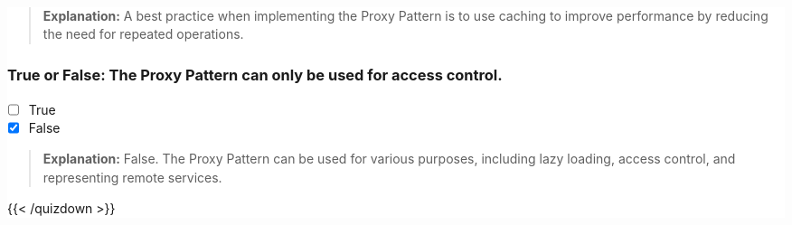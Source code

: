 > **Explanation:** A best practice when implementing the Proxy Pattern is to use caching to improve performance by reducing the need for repeated operations.

### True or False: The Proxy Pattern can only be used for access control.

- [ ] True
- [x] False

> **Explanation:** False. The Proxy Pattern can be used for various purposes, including lazy loading, access control, and representing remote services.

{{< /quizdown >}}
